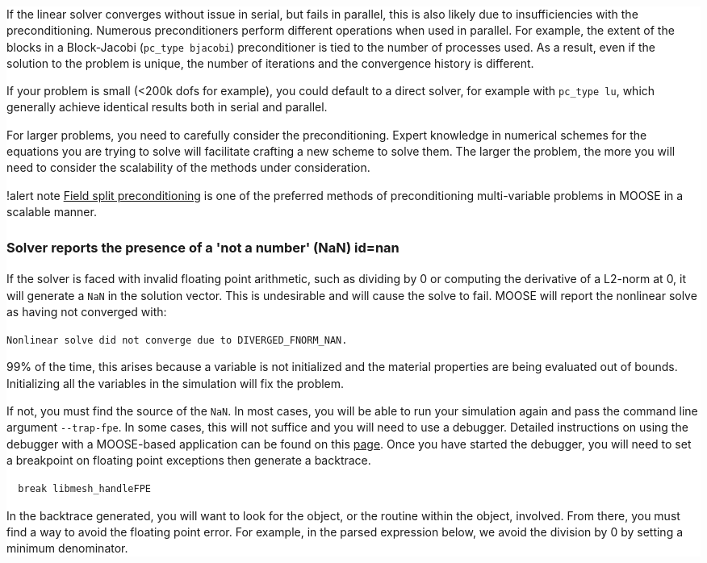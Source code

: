 If the linear solver converges without issue in serial, but fails in parallel, this is also likely due to insufficiencies with
the preconditioning. Numerous preconditioners perform different operations when used in parallel. For example, the extent of the
blocks in a Block-Jacobi (`pc_type bjacobi`) preconditioner is tied to the number of processes used. As a result, even if the
solution to the problem is unique, the number of iterations and the convergence history is different.

If your problem is small (<200k dofs for example), you could default to a direct solver, for example with `pc_type lu`,
which generally achieve identical results both in serial and parallel.

For larger problems, you need to carefully consider the preconditioning. Expert knowledge in numerical schemes for the
equations you are trying to solve will facilitate crafting a new scheme to solve them.
The larger the problem, the more you will need to
consider the scalability of the methods under consideration.

!alert note
[Field split preconditioning](FieldSplitPreconditioner.md) is one of the preferred methods of preconditioning multi-variable problems in MOOSE
in a scalable manner.

### Solver reports the presence of a 'not a number' (NaN) id=nan

If the solver is faced with invalid floating point arithmetic, such as dividing by 0 or computing the derivative of a
L2-norm at 0, it will generate a `NaN` in the solution vector. This is undesirable and will cause the solve to fail.
MOOSE will report the nonlinear solve as having not converged with:

```
Nonlinear solve did not converge due to DIVERGED_FNORM_NAN.
```

99% of the time, this arises because a variable is not initialized and the material properties are being evaluated out
of bounds. Initializing all the variables in the simulation will fix the problem.

If not, you must find the source of the `NaN`. In most cases, you will be able to run your simulation again and
pass the command line argument `--trap-fpe`. In some cases, this will not suffice and you will need to use a debugger.
Detailed instructions on using the debugger with a MOOSE-based application can be found on this [page](application_development/debugging.md).
Once you have started the debugger, you will need to set a breakpoint on floating point exceptions then generate a backtrace.

```
  break libmesh_handleFPE
```

In the backtrace generated, you will want to look for the object, or the routine within the object, involved.
From there, you must find a way to avoid the floating point error. For example, in the parsed expression below, we
avoid the division by 0 by setting a minimum denominator.
